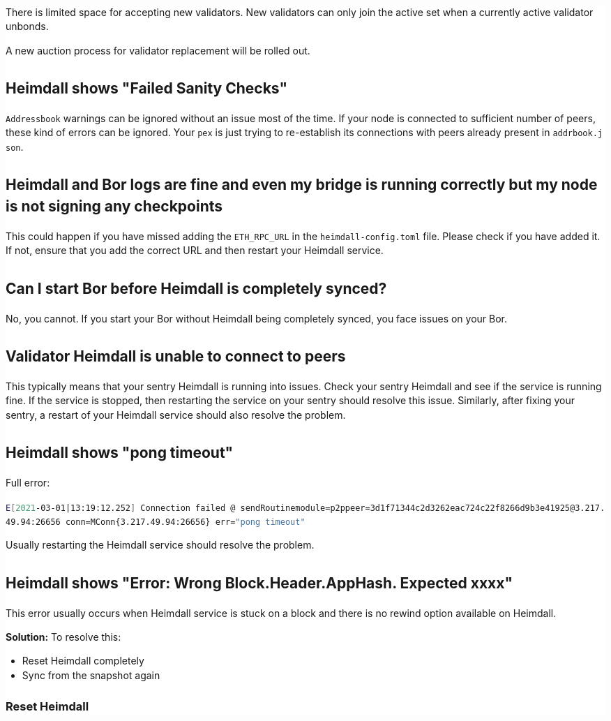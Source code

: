 There is limited space for accepting new validators. New validators can only join the active set when a currently active validator unbonds.

A new auction process for validator replacement will be rolled out.

## Heimdall shows "Failed Sanity Checks"

`Addressbook` warnings can be ignored without an issue most of the time. If your node is connected to sufficient number of peers, these kind of errors can be ignored. Your `pex` is just trying to re-establish its connections with peers already present in `addrbook.json`.

## Heimdall and Bor logs are fine and even my bridge is running correctly but my node is not signing any checkpoints

This could happen if you have missed adding the `ETH_RPC_URL` in the `heimdall-config.toml` file. Please check if you have added it. If not, ensure that you add the correct URL and then restart your Heimdall service.

## Can I start Bor before Heimdall is completely synced?

No, you cannot. If you start your Bor without Heimdall being completely synced, you face issues on your Bor.

## Validator Heimdall is unable to connect to peers

This typically means that your sentry Heimdall is running into issues. Check your sentry Heimdall and see if the service is running fine. If the service is stopped, then restarting the service on your sentry should resolve this issue. Similarly, after fixing your sentry, a restart of your Heimdall service should also resolve the problem.

## Heimdall shows "pong timeout"

Full error:

```bash
E[2021-03-01|13:19:12.252] Connection failed @ sendRoutinemodule=p2ppeer=3d1f71344c2d3262eac724c22f8266d9b3e41925@3.217.49.94:26656 conn=MConn{3.217.49.94:26656} err="pong timeout"
```

Usually restarting the Heimdall service should resolve the problem.

## Heimdall shows "Error: Wrong Block.Header.AppHash. Expected xxxx"

This error usually occurs when Heimdall service is stuck on a block and there is no rewind option available on Heimdall.

**Solution:**
To resolve this:
* Reset Heimdall completely
* Sync from the snapshot again

### Reset Heimdall
